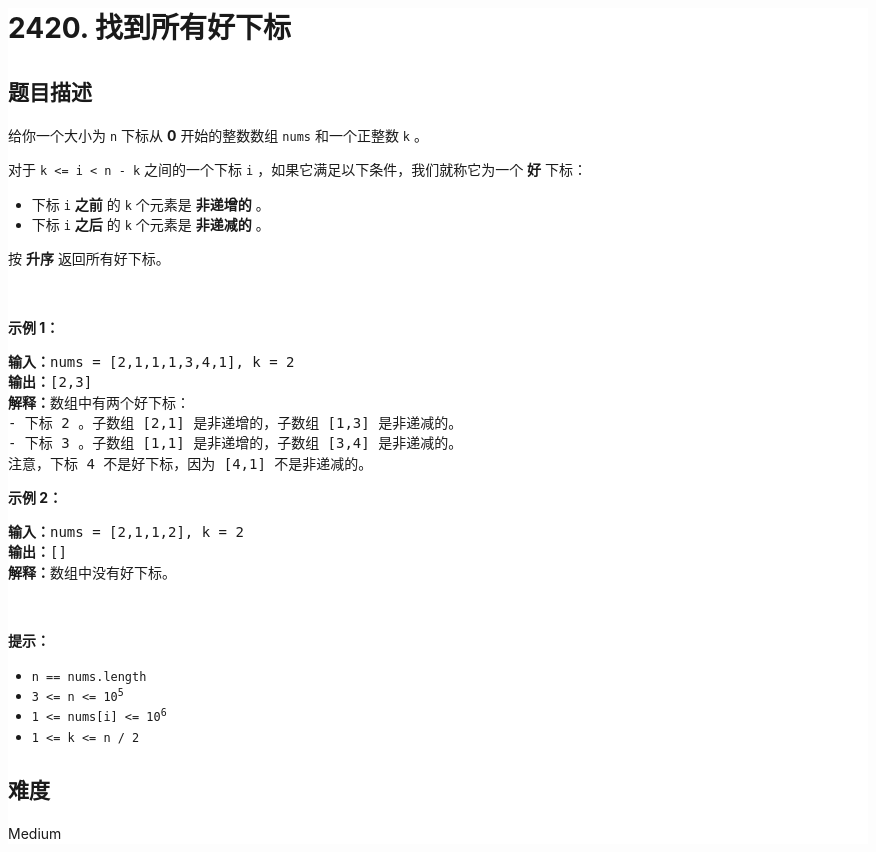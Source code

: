 # 2420. 找到所有好下标

## 题目描述

<p>给你一个大小为 <code>n</code>&nbsp;下标从 <strong>0</strong>&nbsp;开始的整数数组&nbsp;<code>nums</code>&nbsp;和一个正整数&nbsp;<code>k</code>&nbsp;。</p>

<p>对于&nbsp;<code>k &lt;= i &lt; n - k</code>&nbsp;之间的一个下标&nbsp;<code>i</code>&nbsp;，如果它满足以下条件，我们就称它为一个&nbsp;<strong>好</strong>&nbsp;下标：</p>

<ul>
	<li>下标 <code>i</code> <strong>之前</strong> 的 <code>k</code>&nbsp;个元素是 <strong>非递增的</strong>&nbsp;。</li>
	<li>下标 <code>i</code> <strong>之后</strong>&nbsp;的 <code>k</code>&nbsp;个元素是 <strong>非递减的</strong>&nbsp;。</li>
</ul>

<p>按 <strong>升序</strong>&nbsp;返回所有好下标。</p>

<p>&nbsp;</p>

<p><strong>示例 1：</strong></p>

<pre>
<b>输入：</b>nums = [2,1,1,1,3,4,1], k = 2
<b>输出：</b>[2,3]
<b>解释：</b>数组中有两个好下标：
- 下标 2 。子数组 [2,1] 是非递增的，子数组 [1,3] 是非递减的。
- 下标 3 。子数组 [1,1] 是非递增的，子数组 [3,4] 是非递减的。
注意，下标 4 不是好下标，因为 [4,1] 不是非递减的。</pre>

<p><strong>示例 2：</strong></p>

<pre>
<b>输入：</b>nums = [2,1,1,2], k = 2
<b>输出：</b>[]
<b>解释：</b>数组中没有好下标。
</pre>

<p>&nbsp;</p>

<p><strong>提示：</strong></p>

<ul>
	<li><code>n == nums.length</code></li>
	<li><code>3 &lt;= n &lt;= 10<sup>5</sup></code></li>
	<li><code>1 &lt;= nums[i] &lt;= 10<sup>6</sup></code></li>
	<li><code>1 &lt;= k &lt;= n / 2</code></li>
</ul>


## 难度

Medium
